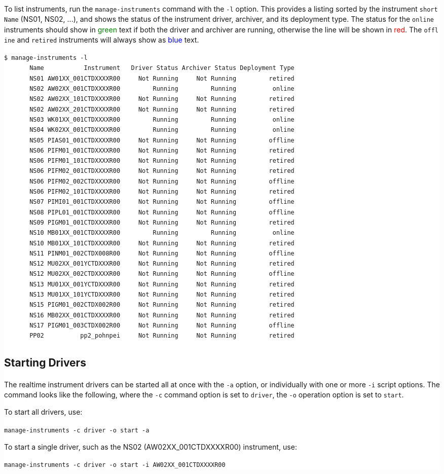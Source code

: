 To list instruments, run the `manage-instruments` command with the `-l` option.  This provides a listing sorted by the instrument `shortName` (NS01, NS02, ...), and shows the status of the instrument driver, archiver, and its deployment type.
The status for the `online` instruments should show in <span style="color:green">green</span> text if both the driver and archiver are running, otherwise the line will be shown in <span style="color:red">red</span>.  The `offline` and `retired` instruments will always show as <span style="color:blue">blue</span> text.

```
$ manage-instruments -l
       Name           Instrument   Driver Status Archiver Status Deployment Type
       NS01 AW01XX_001CTDXXXXR00     Not Running     Not Running         retired
       NS02 AW02XX_001CTDXXXXR00         Running         Running          online
       NS02 AW02XX_101CTDXXXXR00     Not Running     Not Running         retired
       NS02 AW02XX_201CTDXXXXR00     Not Running     Not Running         retired
       NS03 WK01XX_001CTDXXXXR00         Running         Running          online
       NS04 WK02XX_001CTDXXXXR00         Running         Running          online
       NS05 PIAS01_001CTDXXXXR00     Not Running     Not Running         offline
       NS06 PIFM01_001CTDXXXXR00     Not Running     Not Running         retired
       NS06 PIFM01_101CTDXXXXR00     Not Running     Not Running         retired
       NS06 PIFM02_001CTDXXXXR00     Not Running     Not Running         retired
       NS06 PIFM02_002CTDXXXXR00     Not Running     Not Running         offline
       NS06 PIFM02_101CTDXXXXR00     Not Running     Not Running         retired
       NS07 PIMI01_001CTDXXXXR00     Not Running     Not Running         offline
       NS08 PIPL01_001CTDXXXXR00     Not Running     Not Running         offline
       NS09 PIGM01_001CTDXXXXR00     Not Running     Not Running         retired
       NS10 MB01XX_001CTDXXXXR00         Running         Running          online
       NS10 MB01XX_101CTDXXXXR00     Not Running     Not Running         retired
       NS11 PINM01_002CTDX008R00     Not Running     Not Running         offline
       NS12 MU02XX_001YCTDXXXR00     Not Running     Not Running         retired
       NS12 MU02XX_002CTDXXXXR00     Not Running     Not Running         offline
       NS13 MU01XX_001YCTDXXXR00     Not Running     Not Running         retired
       NS13 MU01XX_101YCTDXXXR00     Not Running     Not Running         retired
       NS15 PIGM01_002CTDX002R00     Not Running     Not Running         retired
       NS16 MB02XX_001CTDXXXXR00     Not Running     Not Running         retired
       NS17 PIGM01_003CTDX002R00     Not Running     Not Running         offline
       PP02          pp2_pohnpei     Not Running     Not Running         retired
```
## Starting Drivers

The realtime instrument drivers can be started all at once with the `-a` option, or individually with one or more `-i` script options.  The command looks like the following, where the `-c` command option is set to `driver`, the `-o` operation option is set to `start`.

To start all drivers, use:

```
manage-instruments -c driver -o start -a
```

To start a single driver, such as the NS02 (AW02XX_001CTDXXXXR00) instrument, use:

```
manage-instruments -c driver -o start -i AW02XX_001CTDXXXXR00
```
